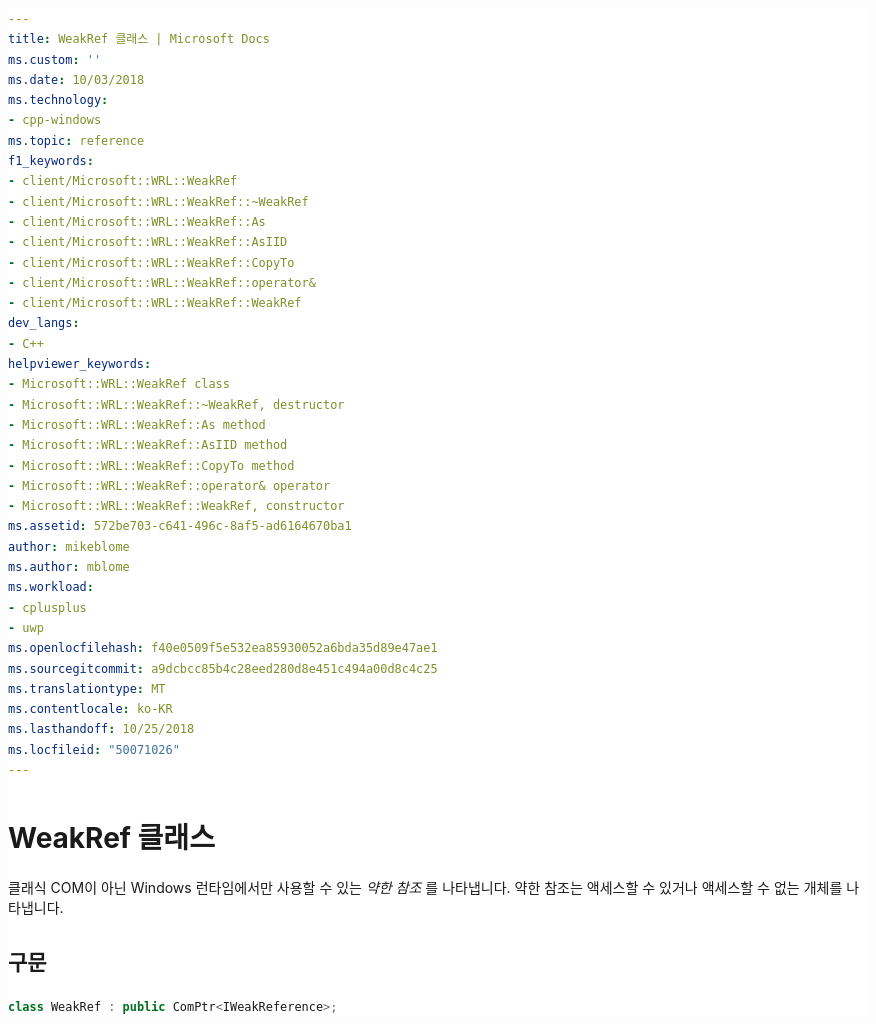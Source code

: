 ```yaml
---
title: WeakRef 클래스 | Microsoft Docs
ms.custom: ''
ms.date: 10/03/2018
ms.technology:
- cpp-windows
ms.topic: reference
f1_keywords:
- client/Microsoft::WRL::WeakRef
- client/Microsoft::WRL::WeakRef::~WeakRef
- client/Microsoft::WRL::WeakRef::As
- client/Microsoft::WRL::WeakRef::AsIID
- client/Microsoft::WRL::WeakRef::CopyTo
- client/Microsoft::WRL::WeakRef::operator&
- client/Microsoft::WRL::WeakRef::WeakRef
dev_langs:
- C++
helpviewer_keywords:
- Microsoft::WRL::WeakRef class
- Microsoft::WRL::WeakRef::~WeakRef, destructor
- Microsoft::WRL::WeakRef::As method
- Microsoft::WRL::WeakRef::AsIID method
- Microsoft::WRL::WeakRef::CopyTo method
- Microsoft::WRL::WeakRef::operator& operator
- Microsoft::WRL::WeakRef::WeakRef, constructor
ms.assetid: 572be703-c641-496c-8af5-ad6164670ba1
author: mikeblome
ms.author: mblome
ms.workload:
- cplusplus
- uwp
ms.openlocfilehash: f40e0509f5e532ea85930052a6bda35d89e47ae1
ms.sourcegitcommit: a9dcbcc85b4c28eed280d8e451c494a00d8c4c25
ms.translationtype: MT
ms.contentlocale: ko-KR
ms.lasthandoff: 10/25/2018
ms.locfileid: "50071026"
---
```

# <a name="weakref-class"></a>WeakRef 클래스

클래식 COM이 아닌 Windows 런타임에서만 사용할 수 있는 *약한 참조* 를 나타냅니다. 약한 참조는 액세스할 수 있거나 액세스할 수 없는 개체를 나타냅니다.

## <a name="syntax"></a>구문

```cpp
class WeakRef : public ComPtr<IWeakReference>;
```
